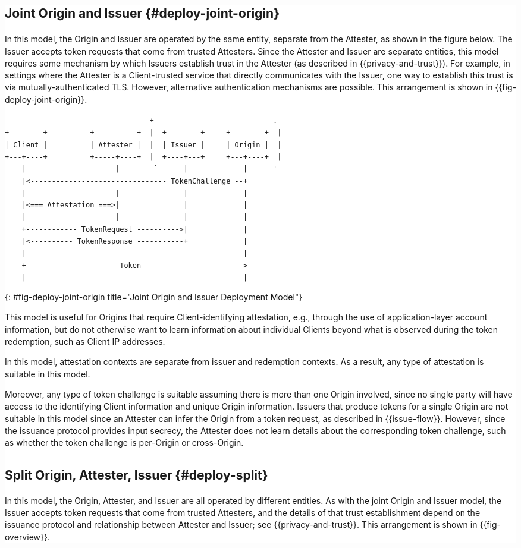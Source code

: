 ## Joint Origin and Issuer {#deploy-joint-origin}

In this model, the Origin and Issuer are operated by the same entity, separate
from the Attester, as shown in the figure below. The Issuer accepts token
requests that come from trusted Attesters. Since the Attester and Issuer are
separate entities, this model requires some mechanism by which Issuers
establish trust in the Attester (as described in {{privacy-and-trust}}).
For example, in settings where the Attester is a Client-trusted service that
directly communicates with the Issuer, one way to establish this trust is via
mutually-authenticated TLS. However, alternative authentication mechanisms are
possible. This arrangement is shown in {{fig-deploy-joint-origin}}.

~~~ aasvg
                                  +----------------------------.
+--------+          +----------+  |  +--------+     +--------+  |
| Client |          | Attester |  |  | Issuer |     | Origin |  |
+---+----+          +-----+----+  |  +----+---+     +---+----+  |
    |                     |        `------|-------------|------'
    |<-------------------------------- TokenChallenge --+
    |                     |               |             |
    |<=== Attestation ===>|               |             |
    |                     |               |             |
    +------------ TokenRequest ---------->|             |
    |<---------- TokenResponse -----------+             |
    |                                                   |
    +--------------------- Token ----------------------->
    |                                                   |
~~~
{: #fig-deploy-joint-origin title="Joint Origin and Issuer Deployment Model"}

This model is useful for Origins that require Client-identifying attestation,
e.g., through the use of application-layer account information, but do not
otherwise want to learn information about individual Clients beyond what is
observed during the token redemption, such as Client IP addresses.

In this model, attestation contexts are separate from issuer and redemption
contexts. As a result, any type of attestation is suitable in this model.

Moreover, any type of token challenge is suitable assuming there is more than
one Origin involved, since no single party will have access to the identifying
Client information and unique Origin information. Issuers that produce tokens
for a single Origin are not suitable in this model since an Attester can
infer the Origin from a token request, as described in {{issue-flow}}. However,
since the issuance protocol provides input secrecy, the Attester does not learn
details about the corresponding token challenge, such as whether the token
challenge is per-Origin or cross-Origin.

## Split Origin, Attester, Issuer {#deploy-split}

In this model, the Origin, Attester, and Issuer are all operated by different
entities. As with the joint Origin and Issuer model, the Issuer accepts token
requests that come from trusted Attesters, and the details of that trust
establishment depend on the issuance protocol and relationship between
Attester and Issuer; see {{privacy-and-trust}}. This arrangement is shown
in {{fig-overview}}.
